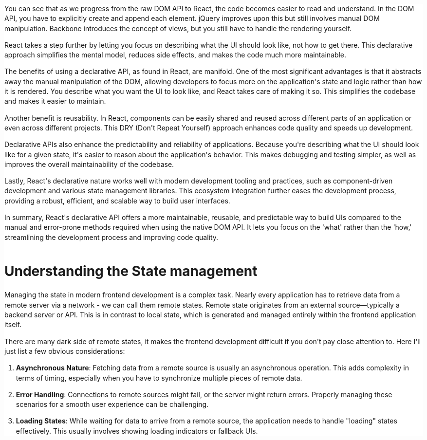 You can see that as we progress from the raw DOM API to React, the code becomes easier to read and understand. In the DOM API, you have to explicitly create and append each element. jQuery improves upon this but still involves manual DOM manipulation. Backbone introduces the concept of views, but you still have to handle the rendering yourself.

React takes a step further by letting you focus on describing what the UI should look like, not how to get there. This declarative approach simplifies the mental model, reduces side effects, and makes the code much more maintainable.

The benefits of using a declarative API, as found in React, are manifold. One of the most significant advantages is that it abstracts away the manual manipulation of the DOM, allowing developers to focus more on the application's state and logic rather than how it is rendered. You describe what you want the UI to look like, and React takes care of making it so. This simplifies the codebase and makes it easier to maintain.

Another benefit is reusability. In React, components can be easily shared and reused across different parts of an application or even across different projects. This DRY (Don't Repeat Yourself) approach enhances code quality and speeds up development.

Declarative APIs also enhance the predictability and reliability of applications. Because you're describing what the UI should look like for a given state, it's easier to reason about the application's behavior. This makes debugging and testing simpler, as well as improves the overall maintainability of the codebase.

Lastly, React's declarative nature works well with modern development tooling and practices, such as component-driven development and various state management libraries. This ecosystem integration further eases the development process, providing a robust, efficient, and scalable way to build user interfaces.

In summary, React's declarative API offers a more maintainable, reusable, and predictable way to build UIs compared to the manual and error-prone methods required when using the native DOM API. It lets you focus on the 'what' rather than the 'how,' streamlining the development process and improving code quality.

# Understanding the State management

Managing the state in modern frontend development is a complex task. Nearly every application has to retrieve data from a remote server via a network - we can call them remote states. Remote state originates from an external source—typically a backend server or API. This is in contrast to local state, which is generated and managed entirely within the frontend application itself.

There are many dark side of remote states, it makes the frontend development difficult if you don't pay close attention to. Here I'll just list a few obvious considerations:

1. **Asynchronous Nature**: Fetching data from a remote source is usually an asynchronous operation. This adds complexity in terms of timing, especially when you have to synchronize multiple pieces of remote data.

2. **Error Handling**: Connections to remote sources might fail, or the server might return errors. Properly managing these scenarios for a smooth user experience can be challenging.

3. **Loading States**: While waiting for data to arrive from a remote source, the application needs to handle "loading" states effectively. This usually involves showing loading indicators or fallback UIs.
